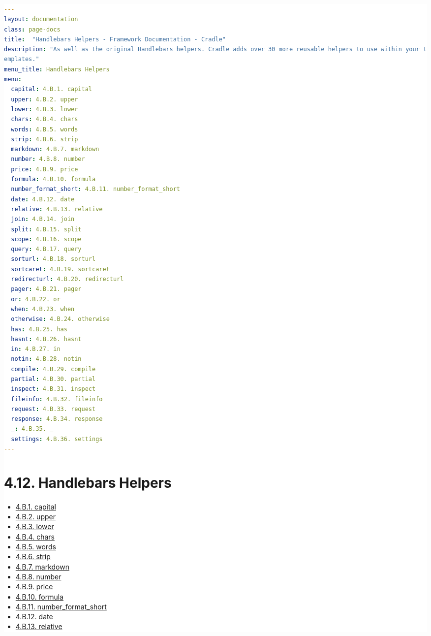 ```yaml
---
layout: documentation
class: page-docs
title:  "Handlebars Helpers - Framework Documentation - Cradle"
description: "As well as the original Handlebars helpers. Cradle adds over 30 more reusable helpers to use within your templates."
menu_title: Handlebars Helpers
menu:
  capital: 4.B.1. capital
  upper: 4.B.2. upper
  lower: 4.B.3. lower
  chars: 4.B.4. chars
  words: 4.B.5. words
  strip: 4.B.6. strip
  markdown: 4.B.7. markdown
  number: 4.B.8. number
  price: 4.B.9. price
  formula: 4.B.10. formula
  number_format_short: 4.B.11. number_format_short
  date: 4.B.12. date
  relative: 4.B.13. relative
  join: 4.B.14. join
  split: 4.B.15. split
  scope: 4.B.16. scope
  query: 4.B.17. query
  sorturl: 4.B.18. sorturl
  sortcaret: 4.B.19. sortcaret
  redirecturl: 4.B.20. redirecturl
  pager: 4.B.21. pager
  or: 4.B.22. or
  when: 4.B.23. when
  otherwise: 4.B.24. otherwise
  has: 4.B.25. has
  hasnt: 4.B.26. hasnt
  in: 4.B.27. in
  notin: 4.B.28. notin
  compile: 4.B.29. compile
  partial: 4.B.30. partial
  inspect: 4.B.31. inspect
  fileinfo: 4.B.32. fileinfo
  request: 4.B.33. request
  response: 4.B.34. response
  _: 4.B.35. _
  settings: 4.B.36. settings
---
```

# 4.12. Handlebars Helpers

 - [4.B.1. capital](#capital)
 - [4.B.2. upper](#upper)
 - [4.B.3. lower](#lower)
 - [4.B.4. chars](#chars)
 - [4.B.5. words](#words)
 - [4.B.6. strip](#strip)
 - [4.B.7. markdown](#markdown)
 - [4.B.8. number](#number)
 - [4.B.9. price](#price)
 - [4.B.10. formula](#formula)
 - [4.B.11. number_format_short](#number_format_short)
 - [4.B.12. date](#date)
 - [4.B.13. relative](#relative)